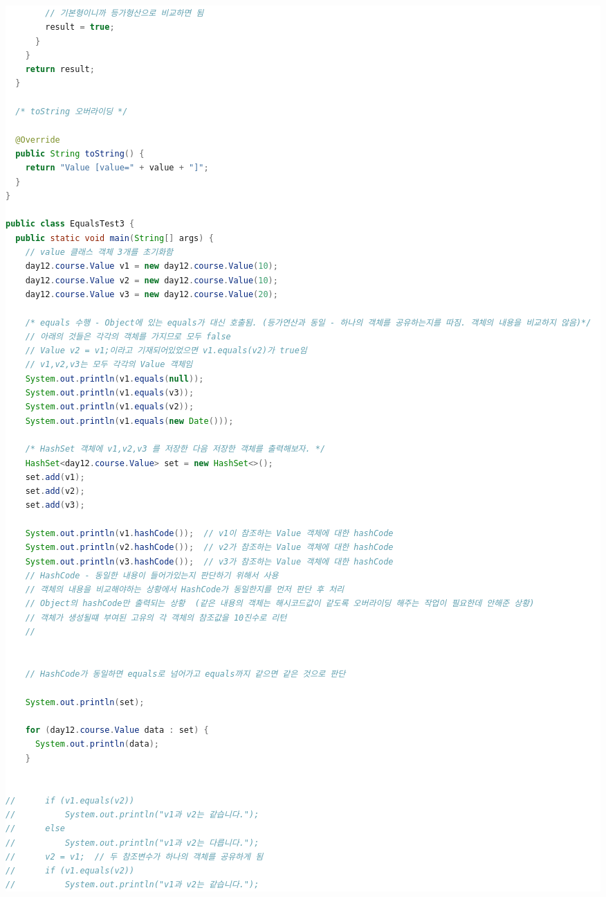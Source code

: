 ```java
        // 기본형이니까 등가형산으로 비교하면 됨
        result = true;
      }
    }
    return result;
  }

  /* toString 오버라이딩 */

  @Override
  public String toString() {
    return "Value [value=" + value + "]";
  }
}

public class EqualsTest3 {
  public static void main(String[] args) {
    // value 클래스 객체 3개를 초기화함
    day12.course.Value v1 = new day12.course.Value(10);
    day12.course.Value v2 = new day12.course.Value(10);
    day12.course.Value v3 = new day12.course.Value(20);

    /* equals 수행 - Object에 있는 equals가 대신 호출됨. (등가연산과 동일 - 하나의 객체를 공유하는지를 따짐. 객체의 내용을 비교하지 않음)*/
    // 아래의 것들은 각각의 객체를 가지므로 모두 false
    // Value v2 = v1;이라고 기재되어있었으면 v1.equals(v2)가 true임
    // v1,v2,v3는 모두 각각의 Value 객체임
    System.out.println(v1.equals(null));
    System.out.println(v1.equals(v3));
    System.out.println(v1.equals(v2));
    System.out.println(v1.equals(new Date()));

    /* HashSet 객체에 v1,v2,v3 를 저장한 다음 저장한 객체를 출력해보자. */
    HashSet<day12.course.Value> set = new HashSet<>();
    set.add(v1);
    set.add(v2);
    set.add(v3);

    System.out.println(v1.hashCode());  // v1이 참조하는 Value 객체에 대한 hashCode
    System.out.println(v2.hashCode());  // v2가 참조하는 Value 객체에 대한 hashCode
    System.out.println(v3.hashCode());  // v3가 참조하는 Value 객체에 대한 hashCode
    // HashCode - 동일한 내용이 들어가있는지 판단하기 위해서 사용
    // 객체의 내용을 비교해야하는 상황에서 HashCode가 동일한지를 먼저 판단 후 처리
    // Object의 hashCode만 출력되는 상황  (같은 내용의 객체는 해시코드값이 같도록 오버라이딩 해주는 작업이 필요한데 안해준 상황)
    // 객체가 생성될떄 부여된 고유의 각 객체의 참조값을 10진수로 리턴
    // 


    // HashCode가 동일하면 equals로 넘어가고 equals까지 같으면 같은 것으로 판단

    System.out.println(set);

    for (day12.course.Value data : set) {
      System.out.println(data);
    }


//		if (v1.equals(v2))
//			System.out.println("v1과 v2는 같습니다.");
//		else
//			System.out.println("v1과 v2는 다릅니다.");
//		v2 = v1;  // 두 참조변수가 하나의 객체를 공유하게 됨
//		if (v1.equals(v2))
//			System.out.println("v1과 v2는 같습니다.");
```